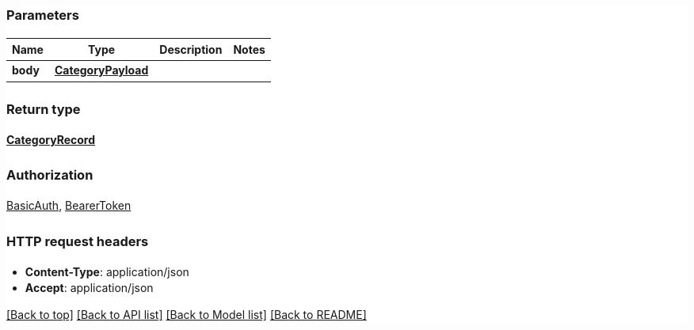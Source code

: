 ### Parameters

Name | Type | Description  | Notes
------------- | ------------- | ------------- | -------------
 **body** | [**CategoryPayload**](CategoryPayload.md)|  | 

### Return type

[**CategoryRecord**](CategoryRecord.md)

### Authorization

[BasicAuth](../README.md#BasicAuth), [BearerToken](../README.md#BearerToken)

### HTTP request headers

 - **Content-Type**: application/json
 - **Accept**: application/json

[[Back to top]](#) [[Back to API list]](../README.md#documentation-for-api-endpoints) [[Back to Model list]](../README.md#documentation-for-models) [[Back to README]](../README.md)

